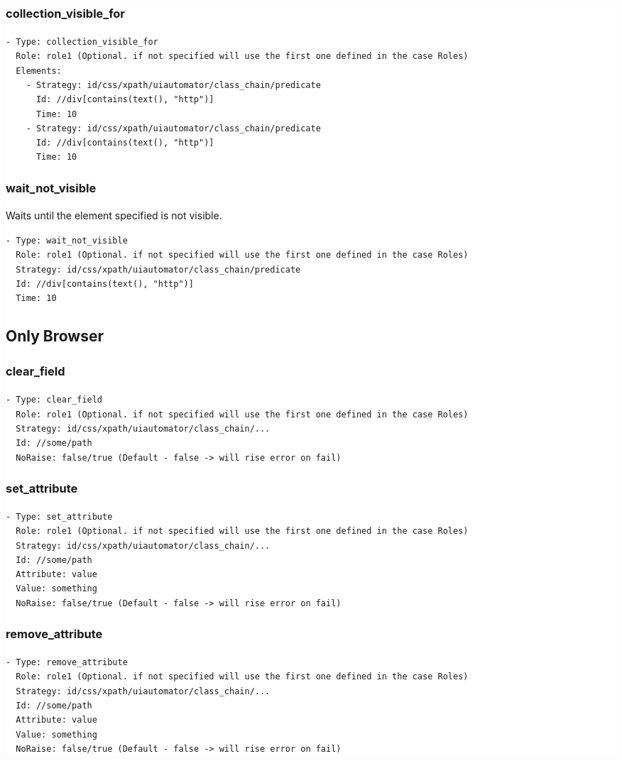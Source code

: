 ### <a id="collection_visible_for"></a>collection_visible_for

    - Type: collection_visible_for
      Role: role1 (Optional. if not specified will use the first one defined in the case Roles)
      Elements:
        - Strategy: id/css/xpath/uiautomator/class_chain/predicate
          Id: //div[contains(text(), "http")]
          Time: 10
        - Strategy: id/css/xpath/uiautomator/class_chain/predicate
          Id: //div[contains(text(), "http")]
          Time: 10

### <a id="wait_not_visible"></a>wait_not_visible

Waits until the element specified is not visible.

    - Type: wait_not_visible
      Role: role1 (Optional. if not specified will use the first one defined in the case Roles)
      Strategy: id/css/xpath/uiautomator/class_chain/predicate
      Id: //div[contains(text(), "http")]
      Time: 10

## Only Browser

### <a id="clear_field"></a>clear_field

	- Type: clear_field
	  Role: role1 (Optional. if not specified will use the first one defined in the case Roles)
	  Strategy: id/css/xpath/uiautomator/class_chain/...
	  Id: //some/path
	  NoRaise: false/true (Default - false -> will rise error on fail)

### <a id="set_attribute"></a>set_attribute

	- Type: set_attribute
	  Role: role1 (Optional. if not specified will use the first one defined in the case Roles)
	  Strategy: id/css/xpath/uiautomator/class_chain/... 
	  Id: //some/path 
	  Attribute: value
	  Value: something
	  NoRaise: false/true (Default - false -> will rise error on fail)

### <a id="remove_attribute"></a>remove_attribute

	- Type: remove_attribute
	  Role: role1 (Optional. if not specified will use the first one defined in the case Roles)
	  Strategy: id/css/xpath/uiautomator/class_chain/... 
	  Id: //some/path 
	  Attribute: value
	  Value: something
	  NoRaise: false/true (Default - false -> will rise error on fail)
